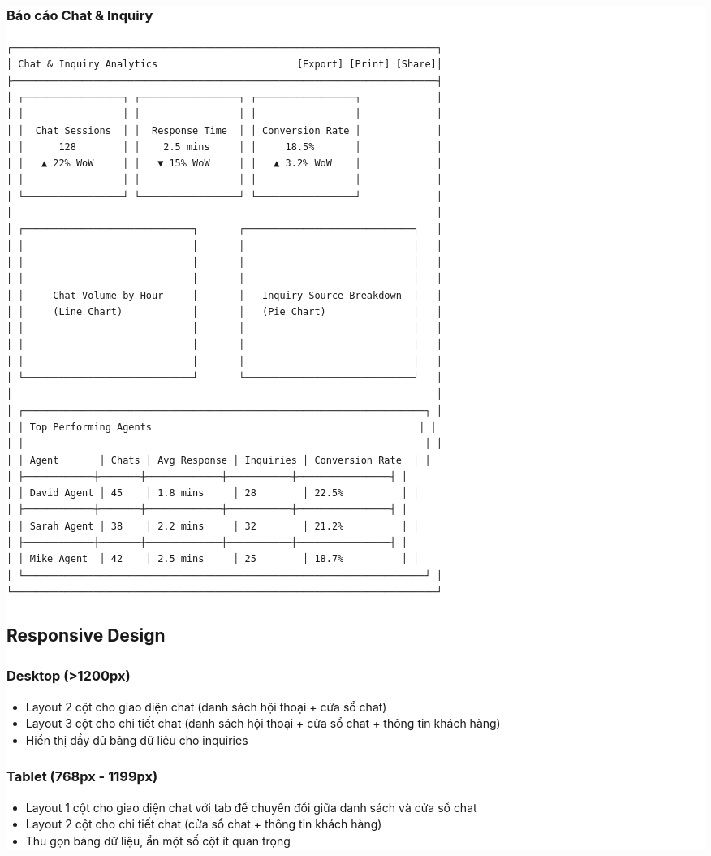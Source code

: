 ### Báo cáo Chat & Inquiry
```
┌─────────────────────────────────────────────────────────────────────────┐
│ Chat & Inquiry Analytics                        [Export] [Print] [Share]│
├─────────────────────────────────────────────────────────────────────────┤
│ ┌─────────────────┐ ┌─────────────────┐ ┌─────────────────┐             │
│ │                 │ │                 │ │                 │             │
│ │  Chat Sessions  │ │  Response Time  │ │ Conversion Rate │             │
│ │      128        │ │    2.5 mins     │ │     18.5%       │             │
│ │   ▲ 22% WoW     │ │   ▼ 15% WoW     │ │   ▲ 3.2% WoW    │             │
│ │                 │ │                 │ │                 │             │
│ └─────────────────┘ └─────────────────┘ └─────────────────┘             │
│                                                                         │
│ ┌─────────────────────────────┐       ┌─────────────────────────────┐   │
│ │                             │       │                             │   │
│ │                             │       │                             │   │
│ │                             │       │                             │   │
│ │     Chat Volume by Hour     │       │   Inquiry Source Breakdown  │   │
│ │     (Line Chart)            │       │   (Pie Chart)               │   │
│ │                             │       │                             │   │
│ │                             │       │                             │   │
│ │                             │       │                             │   │
│ └─────────────────────────────┘       └─────────────────────────────┘   │
│                                                                         │
│ ┌─────────────────────────────────────────────────────────────────────┐ │
│ │ Top Performing Agents                                              │ │
│ │                                                                     │ │
│ │ Agent       │ Chats │ Avg Response │ Inquiries │ Conversion Rate  │ │
│ ├────────────┼───────┼─────────────┼───────────┼────────────────┤ │
│ │ David Agent │ 45    │ 1.8 mins     │ 28        │ 22.5%          │ │
│ ├────────────┼───────┼─────────────┼───────────┼────────────────┤ │
│ │ Sarah Agent │ 38    │ 2.2 mins     │ 32        │ 21.2%          │ │
│ ├────────────┼───────┼─────────────┼───────────┼────────────────┤ │
│ │ Mike Agent  │ 42    │ 2.5 mins     │ 25        │ 18.7%          │ │
│ └─────────────────────────────────────────────────────────────────────┘ │
└─────────────────────────────────────────────────────────────────────────┘
```

## Responsive Design

### Desktop (>1200px)
- Layout 2 cột cho giao diện chat (danh sách hội thoại + cửa sổ chat)
- Layout 3 cột cho chi tiết chat (danh sách hội thoại + cửa sổ chat + thông tin khách hàng)
- Hiển thị đầy đủ bảng dữ liệu cho inquiries

### Tablet (768px - 1199px)
- Layout 1 cột cho giao diện chat với tab để chuyển đổi giữa danh sách và cửa sổ chat
- Layout 2 cột cho chi tiết chat (cửa sổ chat + thông tin khách hàng)
- Thu gọn bảng dữ liệu, ẩn một số cột ít quan trọng
